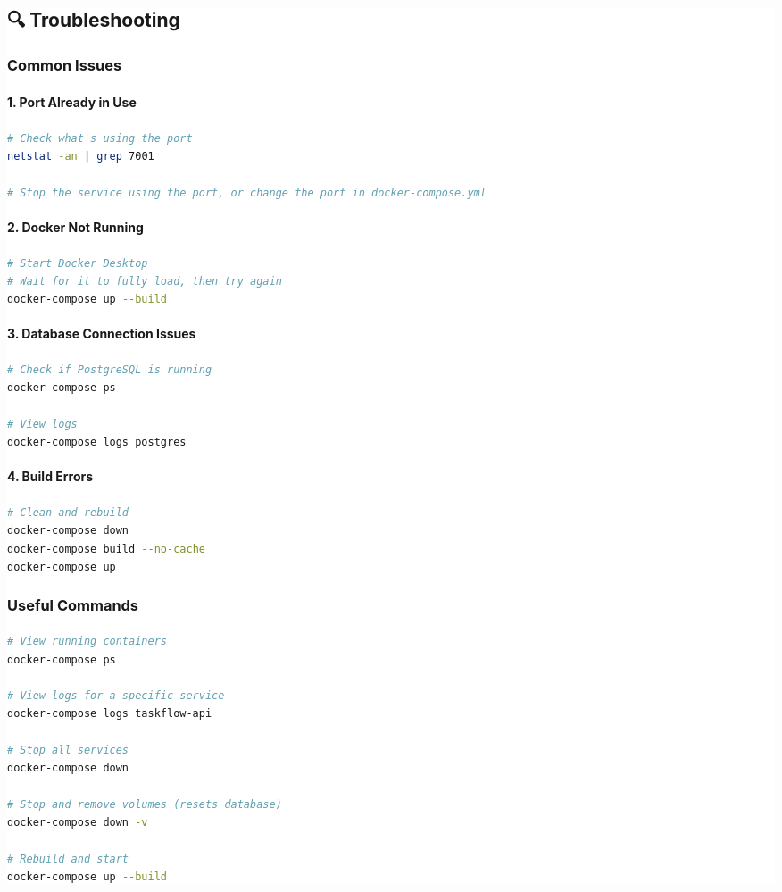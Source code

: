 ## 🔍 Troubleshooting

### Common Issues

#### 1. **Port Already in Use**
```bash
# Check what's using the port
netstat -an | grep 7001

# Stop the service using the port, or change the port in docker-compose.yml
```

#### 2. **Docker Not Running**
```bash
# Start Docker Desktop
# Wait for it to fully load, then try again
docker-compose up --build
```

#### 3. **Database Connection Issues**
```bash
# Check if PostgreSQL is running
docker-compose ps

# View logs
docker-compose logs postgres
```

#### 4. **Build Errors**
```bash
# Clean and rebuild
docker-compose down
docker-compose build --no-cache
docker-compose up
```

### Useful Commands

```bash
# View running containers
docker-compose ps

# View logs for a specific service
docker-compose logs taskflow-api

# Stop all services
docker-compose down

# Stop and remove volumes (resets database)
docker-compose down -v

# Rebuild and start
docker-compose up --build
```
